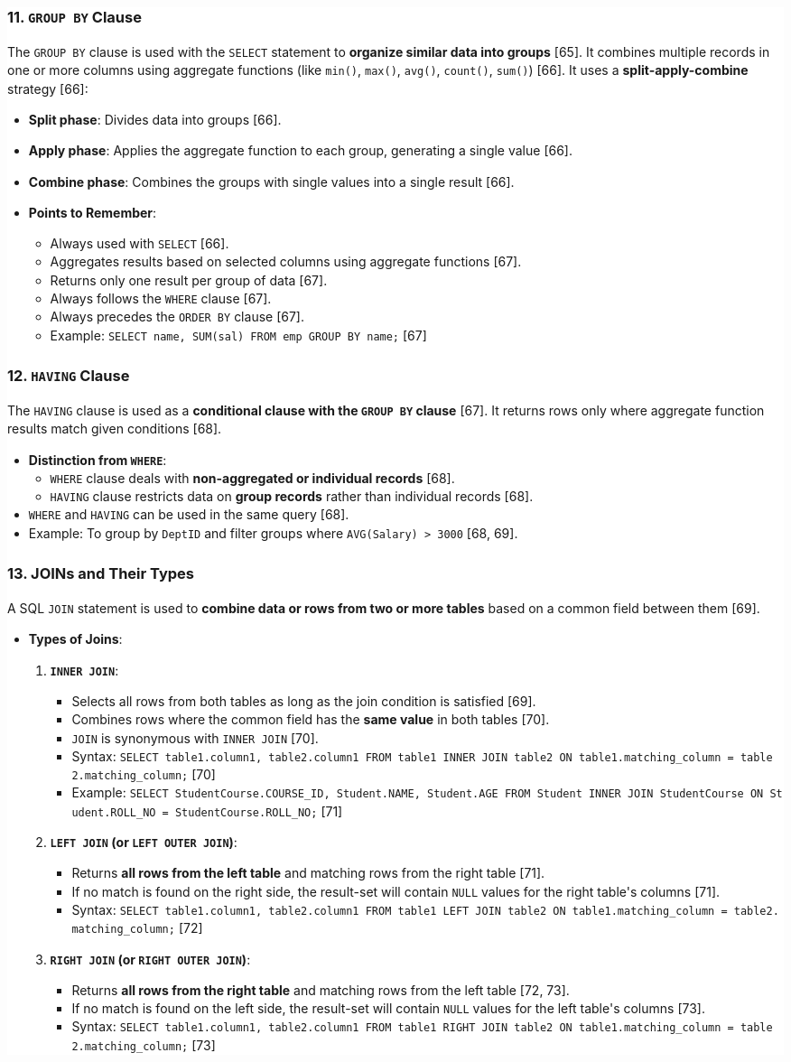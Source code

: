 ### 11. `GROUP BY` Clause

The `GROUP BY` clause is used with the `SELECT` statement to **organize similar data into groups** [65]. It combines multiple records in one or more columns using aggregate functions (like `min()`, `max()`, `avg()`, `count()`, `sum()`) [66]. It uses a **split-apply-combine** strategy [66]:
*   **Split phase**: Divides data into groups [66].
*   **Apply phase**: Applies the aggregate function to each group, generating a single value [66].
*   **Combine phase**: Combines the groups with single values into a single result [66].

*   **Points to Remember**:
    *   Always used with `SELECT` [66].
    *   Aggregates results based on selected columns using aggregate functions [67].
    *   Returns only one result per group of data [67].
    *   Always follows the `WHERE` clause [67].
    *   Always precedes the `ORDER BY` clause [67].
    *   Example: `SELECT name, SUM(sal) FROM emp GROUP BY name;` [67]

### 12. `HAVING` Clause

The `HAVING` clause is used as a **conditional clause with the `GROUP BY` clause** [67]. It returns rows only where aggregate function results match given conditions [68].

*   **Distinction from `WHERE`**:
    *   `WHERE` clause deals with **non-aggregated or individual records** [68].
    *   `HAVING` clause restricts data on **group records** rather than individual records [68].
*   `WHERE` and `HAVING` can be used in the same query [68].
*   Example: To group by `DeptID` and filter groups where `AVG(Salary) > 3000` [68, 69].

### 13. JOINs and Their Types

A SQL `JOIN` statement is used to **combine data or rows from two or more tables** based on a common field between them [69].

*   **Types of Joins**:

    1.  **`INNER JOIN`**:
        *   Selects all rows from both tables as long as the join condition is satisfied [69].
        *   Combines rows where the common field has the **same value** in both tables [70].
        *   `JOIN` is synonymous with `INNER JOIN` [70].
        *   Syntax: `SELECT table1.column1, table2.column1 FROM table1 INNER JOIN table2 ON table1.matching_column = table2.matching_column;` [70]
        *   Example: `SELECT StudentCourse.COURSE_ID, Student.NAME, Student.AGE FROM Student INNER JOIN StudentCourse ON Student.ROLL_NO = StudentCourse.ROLL_NO;` [71]

    2.  **`LEFT JOIN` (or `LEFT OUTER JOIN`)**:
        *   Returns **all rows from the left table** and matching rows from the right table [71].
        *   If no match is found on the right side, the result-set will contain `NULL` values for the right table's columns [71].
        *   Syntax: `SELECT table1.column1, table2.column1 FROM table1 LEFT JOIN table2 ON table1.matching_column = table2.matching_column;` [72]

    3.  **`RIGHT JOIN` (or `RIGHT OUTER JOIN`)**:
        *   Returns **all rows from the right table** and matching rows from the left table [72, 73].
        *   If no match is found on the left side, the result-set will contain `NULL` values for the left table's columns [73].
        *   Syntax: `SELECT table1.column1, table2.column1 FROM table1 RIGHT JOIN table2 ON table1.matching_column = table2.matching_column;` [73]
